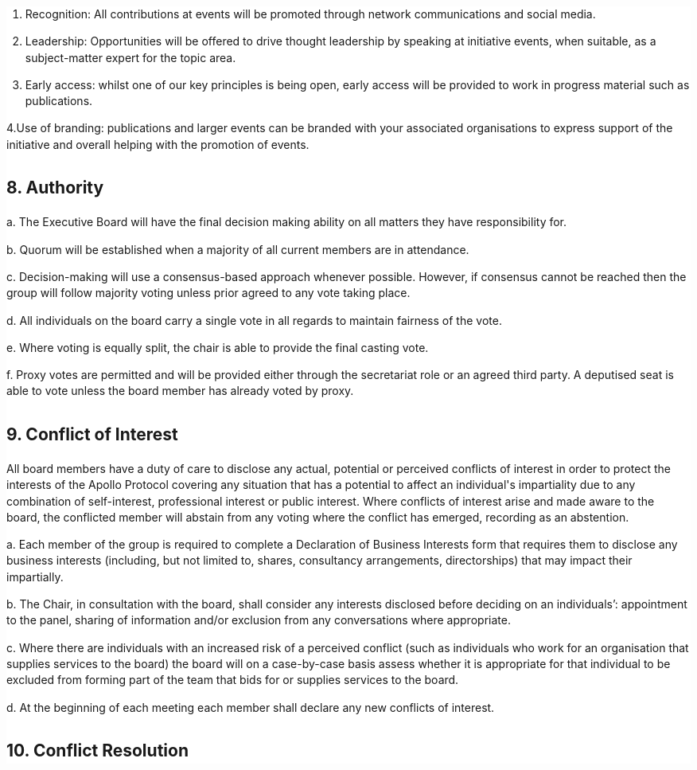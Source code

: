 1. Recognition: All contributions at events will be promoted through network communications and social media.

2. Leadership: Opportunities will be offered to drive thought leadership by speaking at initiative events, when suitable, as a subject-matter expert for the topic area.

3. Early access: whilst one of our key principles is being open, early access will be provided to work in progress material such as publications.

4.Use of branding: publications and larger events can be branded with your associated organisations to express support of the initiative and overall helping with the promotion of events.

## 8. Authority

a. The Executive Board will have the final decision making ability on all matters they have responsibility for.

b. Quorum will be established when a majority of all current members are in attendance.

c. Decision-making will use a consensus-based approach whenever possible. However, if consensus cannot be reached then the group will follow majority voting unless prior agreed to any vote taking place. 

d. All individuals on the board carry a single vote in all regards to maintain fairness of the vote. 

e. Where voting is equally split, the chair is able to provide the final casting vote. 

f. Proxy votes are permitted and will be provided either through the secretariat role or an agreed third party. A deputised seat is able to vote unless the board member has already voted by proxy.

## 9. Conflict of Interest

All board members have a duty of care to disclose any actual, potential or perceived conflicts of interest in order to protect the interests of the Apollo Protocol covering any situation that has a potential to affect an individual's impartiality due to any combination of self-interest, professional interest or public interest. Where conflicts of interest arise and made aware to the board, the conflicted member will abstain from any voting where the conflict has emerged, recording as an abstention.

a. Each member of the group is required to complete a Declaration of Business Interests form that requires them to disclose any business interests (including, but not limited to, shares, consultancy arrangements, directorships) that may impact their impartially.

b. The Chair, in consultation with the board, shall consider any interests disclosed before deciding on an individuals’: appointment to the panel, sharing of information and/or exclusion from any conversations where appropriate.

c. Where there are individuals with an increased risk of a perceived conflict (such as individuals who work for an organisation that supplies services to the board) the board will on a case-by-case basis assess whether it is appropriate for that individual to be excluded from forming part of the team that bids for or supplies services to the board.

d. At the beginning of each meeting each member shall declare any new conflicts of interest.

## 10. Conflict Resolution
